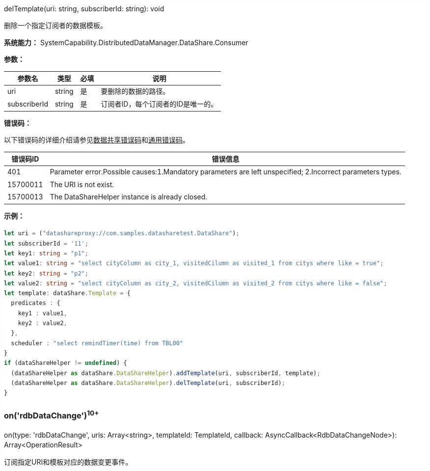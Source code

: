 delTemplate(uri: string, subscriberId: string): void

删除一个指定订阅者的数据模板。

**系统能力：**  SystemCapability.DistributedDataManager.DataShare.Consumer

**参数：**

| 参数名     | 类型        | 必填 | 说明                       |
| -------- | -------------| ---- | ------------------------- |
| uri      | string       | 是   | 要删除的数据的路径。     |
| subscriberId | string   | 是   | 订阅者ID，每个订阅者的ID是唯一的。          |

**错误码：**

以下错误码的详细介绍请参见[数据共享错误码](errorcode-datashare.md)和[通用错误码](../errorcode-universal.md)。

| 错误码ID | 错误信息              |
| -------- | -------------------- |
| 401      | Parameter error.Possible causes:1.Mandatory parameters are left unspecified; 2.Incorrect parameters types.|
| 15700011 | The URI is not exist.|
| 15700013 | The DataShareHelper instance is already closed.|

**示例：**

```ts
let uri = ("datashareproxy://com.samples.datasharetest.DataShare");
let subscriberId = '11';
let key1: string = "p1";
let value1: string = "select cityColumn as city_1, visitedCilumn as visited_1 from citys where like = true";
let key2: string = "p2";
let value2: string = "select cityColumn as city_2, visitedCilumn as visited_2 from citys where like = false";
let template: dataShare.Template = {
  predicates : {
    key1 : value1,
    key2 : value2,
  },
  scheduler : "select remindTimer(time) from TBL00"
}
if (dataShareHelper != undefined) {
  (dataShareHelper as dataShare.DataShareHelper).addTemplate(uri, subscriberId, template);
  (dataShareHelper as dataShare.DataShareHelper).delTemplate(uri, subscriberId);
}
```

### on('rdbDataChange')<sup>10+</sup>

on(type: 'rdbDataChange', uris: Array&lt;string&gt;, templateId: TemplateId, callback: AsyncCallback&lt;RdbDataChangeNode&gt;): Array&lt;OperationResult&gt;

订阅指定URI和模板对应的数据变更事件。

